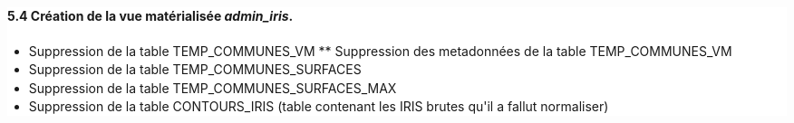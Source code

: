 #### 5.4 Création de la vue matérialisée <em>admin_iris</em>.

* Suppression de la table TEMP_COMMUNES_VM
** Suppression des metadonnées de la table TEMP_COMMUNES_VM
* Suppression de la table TEMP_COMMUNES_SURFACES
* Suppression de la table TEMP_COMMUNES_SURFACES_MAX
* Suppression de la table CONTOURS_IRIS (table contenant les IRIS brutes qu'il a fallut normaliser)